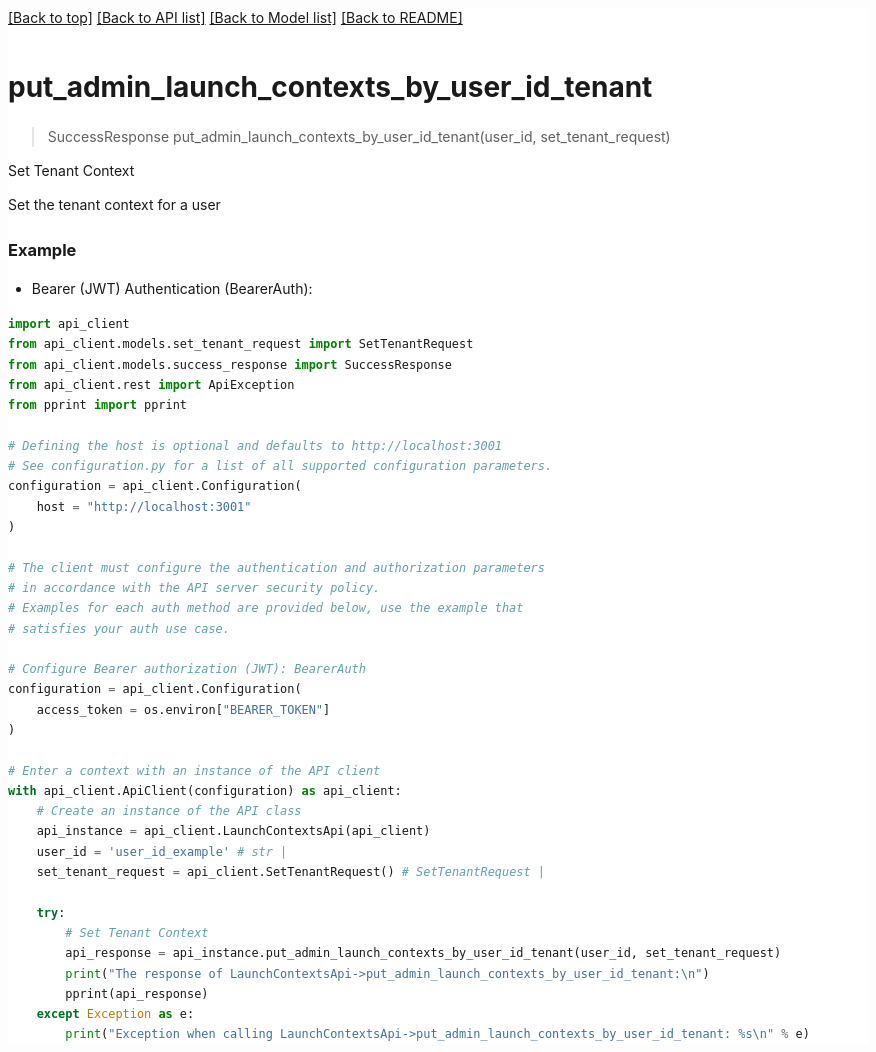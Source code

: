 [[Back to top]](#) [[Back to API list]](../README.md#documentation-for-api-endpoints) [[Back to Model list]](../README.md#documentation-for-models) [[Back to README]](../README.md)

# **put_admin_launch_contexts_by_user_id_tenant**
> SuccessResponse put_admin_launch_contexts_by_user_id_tenant(user_id, set_tenant_request)

Set Tenant Context

Set the tenant context for a user

### Example

* Bearer (JWT) Authentication (BearerAuth):

```python
import api_client
from api_client.models.set_tenant_request import SetTenantRequest
from api_client.models.success_response import SuccessResponse
from api_client.rest import ApiException
from pprint import pprint

# Defining the host is optional and defaults to http://localhost:3001
# See configuration.py for a list of all supported configuration parameters.
configuration = api_client.Configuration(
    host = "http://localhost:3001"
)

# The client must configure the authentication and authorization parameters
# in accordance with the API server security policy.
# Examples for each auth method are provided below, use the example that
# satisfies your auth use case.

# Configure Bearer authorization (JWT): BearerAuth
configuration = api_client.Configuration(
    access_token = os.environ["BEARER_TOKEN"]
)

# Enter a context with an instance of the API client
with api_client.ApiClient(configuration) as api_client:
    # Create an instance of the API class
    api_instance = api_client.LaunchContextsApi(api_client)
    user_id = 'user_id_example' # str | 
    set_tenant_request = api_client.SetTenantRequest() # SetTenantRequest | 

    try:
        # Set Tenant Context
        api_response = api_instance.put_admin_launch_contexts_by_user_id_tenant(user_id, set_tenant_request)
        print("The response of LaunchContextsApi->put_admin_launch_contexts_by_user_id_tenant:\n")
        pprint(api_response)
    except Exception as e:
        print("Exception when calling LaunchContextsApi->put_admin_launch_contexts_by_user_id_tenant: %s\n" % e)
```
